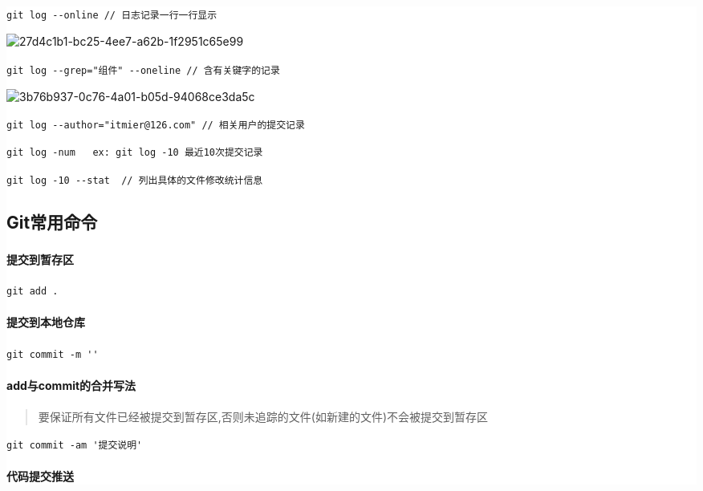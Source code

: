 
```git
git log --online // 日志记录一行一行显示
```


![27d4c1b1-bc25-4ee7-a62b-1f2951c65e99](https://gitee.com/yunfei2022/image-picgo/raw/master/img/202201131404029.png)


```git
git log --grep="组件" --oneline // 含有关键字的记录
```


![3b76b937-0c76-4a01-b05d-94068ce3da5c](https://gitee.com/yunfei2022/image-picgo/raw/master/img/202201131404218.png)


```git
git log --author="itmier@126.com" // 相关用户的提交记录
```


```git
git log -num   ex: git log -10 最近10次提交记录
```


```git
git log -10 --stat  // 列出具体的文件修改统计信息
```


## Git常用命令


#### 提交到暂存区


```git
git add .
```


#### 提交到本地仓库


```git
git commit -m ''
```


#### add与commit的合并写法


> 要保证所有文件已经被提交到暂存区,否则未追踪的文件(如新建的文件)不会被提交到暂存区



```git
git commit -am '提交说明'
```


#### 代码提交推送

